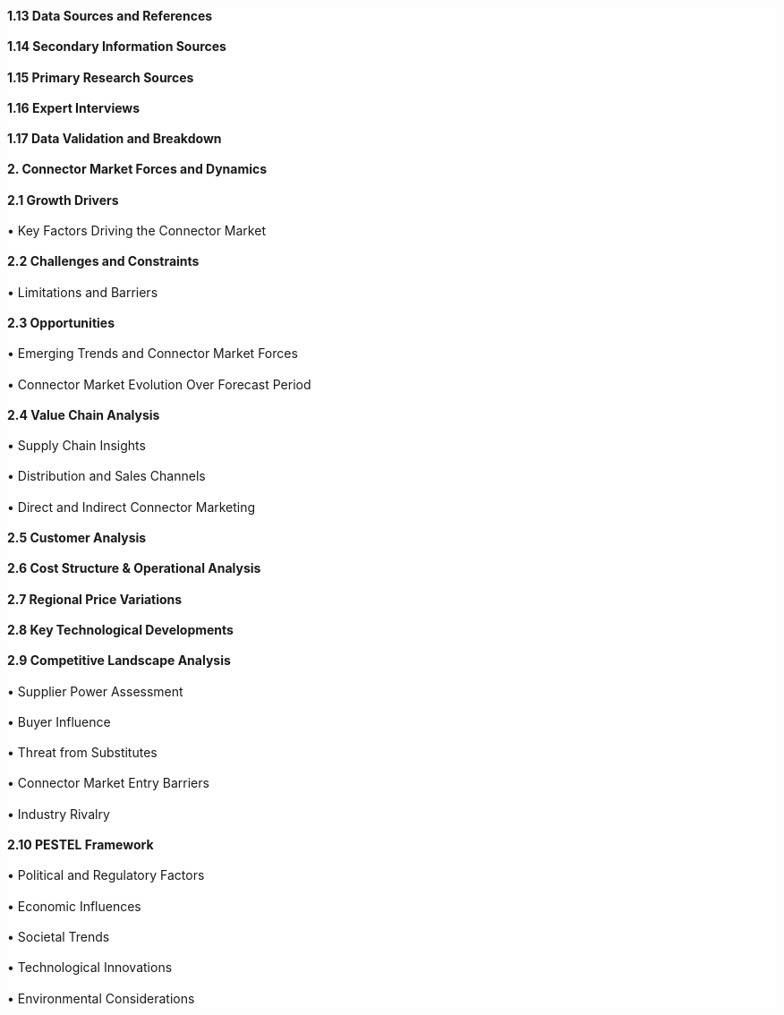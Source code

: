 <strong>1.13 Data Sources and References</strong>

<strong>1.14 Secondary Information Sources</strong>

<strong>1.15 Primary Research Sources</strong>

<strong>1.16 Expert Interviews</strong>

<strong>1.17 Data Validation and Breakdown</strong>

<strong>2. Connector Market Forces and Dynamics</strong>

<strong>2.1 Growth Drivers</strong>

• Key Factors Driving the Connector Market

<strong>2.2 Challenges and Constraints</strong>

• Limitations and Barriers

<strong>2.3 Opportunities</strong>

• Emerging Trends and Connector Market Forces

• Connector Market Evolution Over Forecast Period

<strong>2.4 Value Chain Analysis</strong>

• Supply Chain Insights

• Distribution and Sales Channels

• Direct and Indirect Connector Marketing

<strong>2.5 Customer Analysis</strong>

<strong>2.6 Cost Structure & Operational Analysis</strong>

<strong>2.7 Regional Price Variations</strong>

<strong>2.8 Key Technological Developments</strong>

<strong>2.9 Competitive Landscape Analysis</strong>

• Supplier Power Assessment

• Buyer Influence

• Threat from Substitutes

• Connector Market Entry Barriers

• Industry Rivalry

<strong>2.10 PESTEL Framework</strong>

• Political and Regulatory Factors

• Economic Influences

• Societal Trends

• Technological Innovations

• Environmental Considerations
